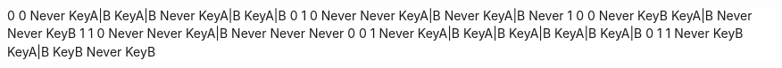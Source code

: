 <td width="48">0</td>
<td width="48">0</td>
<td width="60">Never</td>
<td width="60">KeyA|B</td>
<td width="60">KeyA|B</td>
<td width="60">Never</td>
<td width="60">KeyA|B</td>
<td width="60">KeyA|B</td>
</tr>
<tr>
<td width="48">0</td>
<td width="48">1</td>
<td width="48">0</td>
<td width="60">Never</td>
<td width="60">Never</td>
<td width="60">KeyA|B</td>
<td width="60">Never</td>
<td width="60">KeyA|B</td>
<td width="60">Never</td>
</tr>
<tr>
<td width="48">1</td>
<td width="48">0</td>
<td width="48">0</td>
<td width="60">Never</td>
<td width="60">KeyB</td>
<td width="60">KeyA|B</td>
<td width="60">Never</td>
<td width="60">Never</td>
<td width="60">KeyB</td>
</tr>
<tr>
<td width="48">1</td>
<td width="48">1</td>
<td width="48">0</td>
<td width="60">Never</td>
<td width="60">Never</td>
<td width="60">KeyA|B</td>
<td width="60">Never</td>
<td width="60">Never</td>
<td width="60">Never</td>
</tr>
<tr>
<td width="48">0</td>
<td width="48">0</td>
<td width="48">1</td>
<td width="60">Never</td>
<td width="60">KeyA|B</td>
<td width="60">KeyA|B</td>
<td width="60">KeyA|B</td>
<td width="60">KeyA|B</td>
<td width="60">KeyA|B</td>
</tr>
<tr>
<td width="48">0</td>
<td width="48">1</td>
<td width="48">1</td>
<td width="60">Never</td>
<td width="60">KeyB</td>
<td width="60">KeyA|B</td>
<td width="60">KeyB</td>
<td width="60">Never</td>
<td width="60">KeyB</td>
</tr>